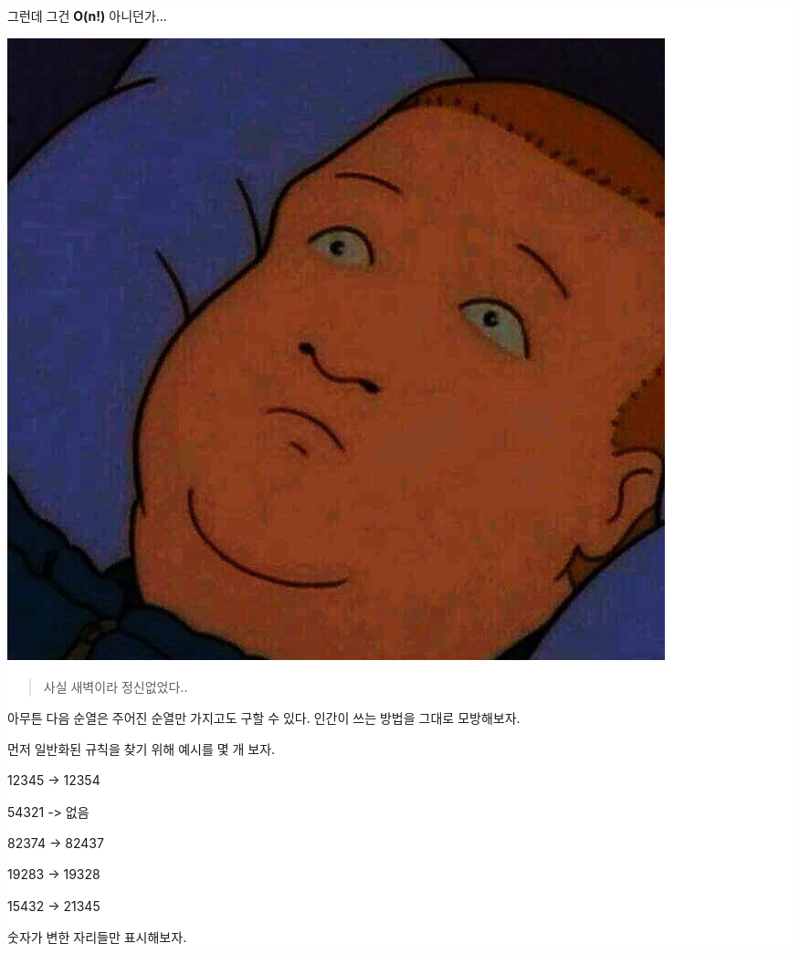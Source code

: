 그런데 그건 **O(n!)** 아니던가...

![wtf...](/assets/images/wtf.jpg)
> 사실 새벽이라 정신없었다..

아무튼 다음 순열은 주어진 순열만 가지고도 구할 수 있다. 인간이 쓰는 방법을 그대로 모방해보자.

먼저 일반화된 규칙을 찾기 위해 예시를 몇 개 보자.

12345 -> 12354

54321 -> 없음

82374 -> 82437

19283 -> 19328

15432 -> 21345

숫자가 변한 자리들만 표시해보자.
